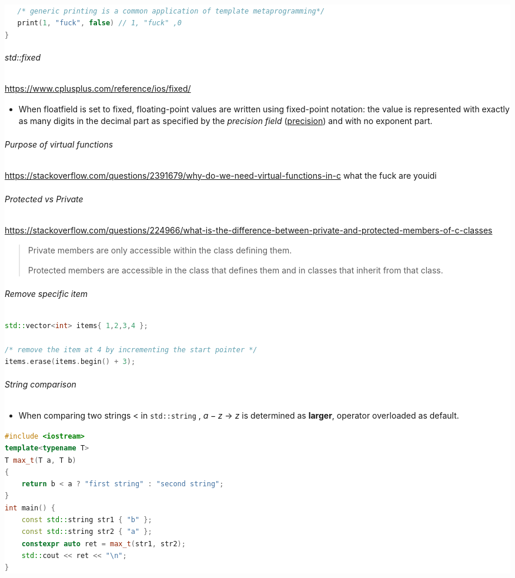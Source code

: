 ```c++
   /* generic printing is a common application of template metaprogramming*/
   print(1, "fuck", false) // 1, "fuck" ,0 
}
```

###### std::fixed

https://www.cplusplus.com/reference/ios/fixed/

- When floatfield is set to fixed, floating-point values are written using fixed-point notation: the value is represented with exactly as many digits in the decimal part as specified by the *precision field* ([precision](https://www.cplusplus.com/ios_base::precision)) and with no exponent part.

###### Purpose of virtual functions

https://stackoverflow.com/questions/2391679/why-do-we-need-virtual-functions-in-c
what the fuck are youidi

###### Protected vs Private 

https://stackoverflow.com/questions/224966/what-is-the-difference-between-private-and-protected-members-of-c-classes

> Private members are only accessible within the class defining them.
>
> Protected members are accessible in the class that defines them and in classes that inherit from that class.

###### Remove specific item

```c++
std::vector<int> items{ 1,2,3,4 };

/* remove the item at 4 by incrementing the start pointer */
items.erase(items.begin() + 3);
```

###### String comparison

- When comparing two strings $<$ in `std::string` , $a-z$ $\to$ $z$ is determined as **larger**, operator overloaded as default.

```c++
#include <iostream>
template<typename T>
T max_t(T a, T b)
{
    return b < a ? "first string" : "second string";
}
int main() {
    const std::string str1 { "b" };
    const std::string str2 { "a" };
    constexpr auto ret = max_t(str1, str2);
    std::cout << ret << "\n";
}
```
